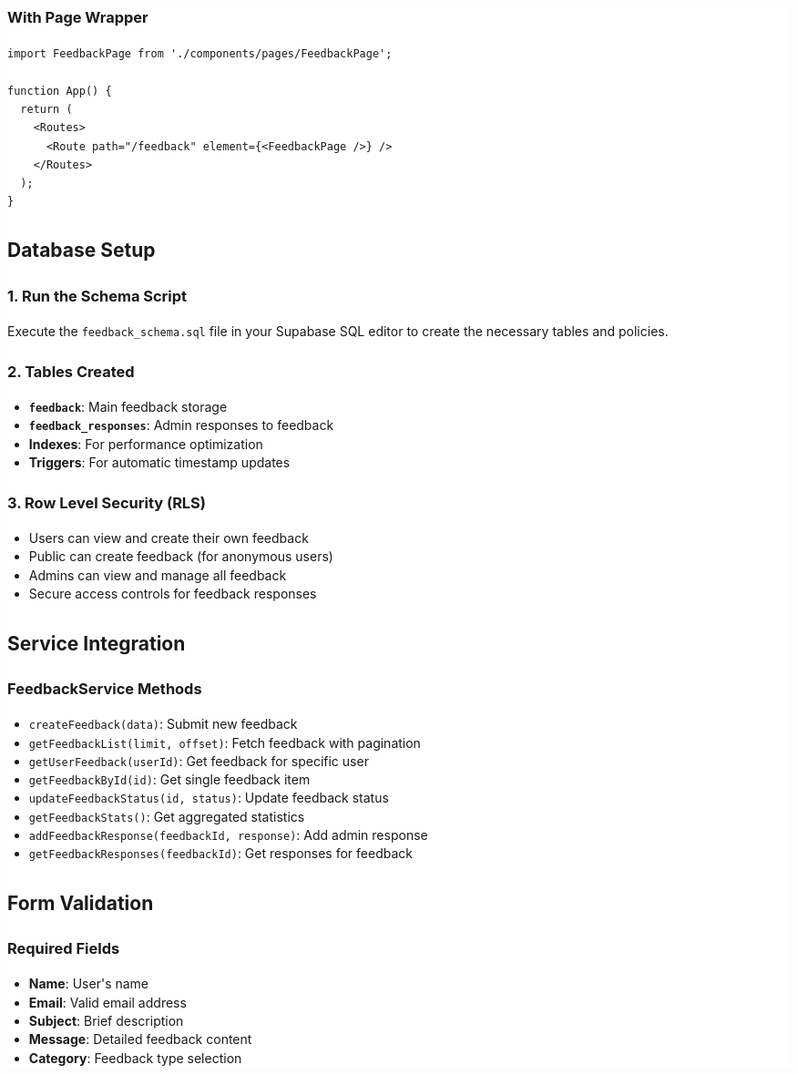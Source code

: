 ### With Page Wrapper
```tsx
import FeedbackPage from './components/pages/FeedbackPage';

function App() {
  return (
    <Routes>
      <Route path="/feedback" element={<FeedbackPage />} />
    </Routes>
  );
}
```

## Database Setup

### 1. Run the Schema Script
Execute the `feedback_schema.sql` file in your Supabase SQL editor to create the necessary tables and policies.

### 2. Tables Created
- **`feedback`**: Main feedback storage
- **`feedback_responses`**: Admin responses to feedback
- **Indexes**: For performance optimization
- **Triggers**: For automatic timestamp updates

### 3. Row Level Security (RLS)
- Users can view and create their own feedback
- Public can create feedback (for anonymous users)
- Admins can view and manage all feedback
- Secure access controls for feedback responses

## Service Integration

### FeedbackService Methods
- `createFeedback(data)`: Submit new feedback
- `getFeedbackList(limit, offset)`: Fetch feedback with pagination
- `getUserFeedback(userId)`: Get feedback for specific user
- `getFeedbackById(id)`: Get single feedback item
- `updateFeedbackStatus(id, status)`: Update feedback status
- `getFeedbackStats()`: Get aggregated statistics
- `addFeedbackResponse(feedbackId, response)`: Add admin response
- `getFeedbackResponses(feedbackId)`: Get responses for feedback

## Form Validation

### Required Fields
- **Name**: User's name
- **Email**: Valid email address
- **Subject**: Brief description
- **Message**: Detailed feedback content
- **Category**: Feedback type selection
